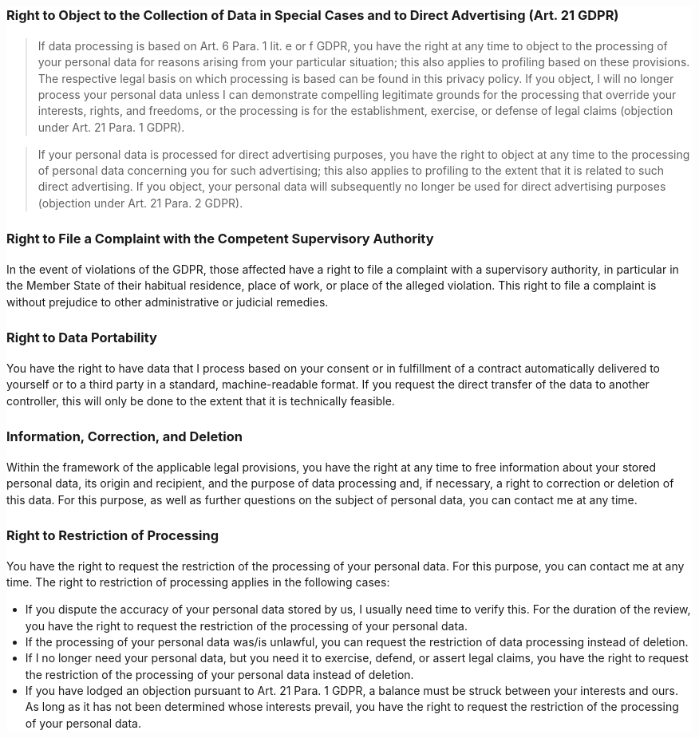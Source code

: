 ### Right to Object to the Collection of Data in Special Cases and to Direct Advertising (Art. 21 GDPR)

> If data processing is based on Art. 6 Para. 1 lit. e or f GDPR, you have the right at any time to object to the processing of your personal data for reasons arising from your particular situation; this also applies to profiling based on these provisions. The respective legal basis on which processing is based can be found in this privacy policy. If you object, I will no longer process your personal data unless I can demonstrate compelling legitimate grounds for the processing that override your interests, rights, and freedoms, or the processing is for the establishment, exercise, or defense of legal claims (objection under Art. 21 Para. 1 GDPR).

> If your personal data is processed for direct advertising purposes, you have the right to object at any time to the processing of personal data concerning you for such advertising; this also applies to profiling to the extent that it is related to such direct advertising. If you object, your personal data will subsequently no longer be used for direct advertising purposes (objection under Art. 21 Para. 2 GDPR).

### Right to File a Complaint with the Competent Supervisory Authority

In the event of violations of the GDPR, those affected have a right to file a complaint with a supervisory authority, in particular in the Member State of their habitual residence, place of work, or place of the alleged violation. This right to file a complaint is without prejudice to other administrative or judicial remedies.

### Right to Data Portability

You have the right to have data that I process based on your consent or in fulfillment of a contract automatically delivered to yourself or to a third party in a standard, machine-readable format. If you request the direct transfer of the data to another controller, this will only be done to the extent that it is technically feasible.

### Information, Correction, and Deletion

Within the framework of the applicable legal provisions, you have the right at any time to free information about your stored personal data, its origin and recipient, and the purpose of data processing and, if necessary, a right to correction or deletion of this data. For this purpose, as well as further questions on the subject of personal data, you can contact me at any time.

### Right to Restriction of Processing

You have the right to request the restriction of the processing of your personal data. For this purpose, you can contact me at any time. The right to restriction of processing applies in the following cases:

- If you dispute the accuracy of your personal data stored by us, I usually need time to verify this. For the duration of the review, you have the right to request the restriction of the processing of your personal data.
- If the processing of your personal data was/is unlawful, you can request the restriction of data processing instead of deletion.
- If I no longer need your personal data, but you need it to exercise, defend, or assert legal claims, you have the right to request the restriction of the processing of your personal data instead of deletion.
- If you have lodged an objection pursuant to Art. 21 Para. 1 GDPR, a balance must be struck between your interests and ours. As long as it has not been determined whose interests prevail, you have the right to request the restriction of the processing of your personal data.
